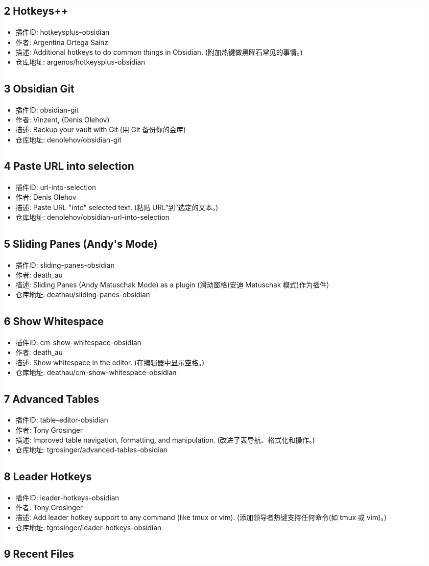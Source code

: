 ## 2 Hotkeys++

- 插件ID: hotkeysplus-obsidian
- 作者: Argentina Ortega Sainz
- 描述: Additional hotkeys to do common things in Obsidian. (附加热键做黑曜石常见的事情。)
- 仓库地址: argenos/hotkeysplus-obsidian

## 3 Obsidian Git

- 插件ID: obsidian-git
- 作者: Vinzent, (Denis Olehov)
- 描述: Backup your vault with Git (用 Git 备份你的金库)
- 仓库地址: denolehov/obsidian-git

## 4 Paste URL into selection

- 插件ID: url-into-selection
- 作者: Denis Olehov
- 描述: Paste URL "into" selected text. (粘贴 URL“到”选定的文本。)
- 仓库地址: denolehov/obsidian-url-into-selection

## 5 Sliding Panes (Andy's Mode)

- 插件ID: sliding-panes-obsidian
- 作者: death_au
- 描述: Sliding Panes (Andy Matuschak Mode) as a plugin (滑动窗格(安迪 Matuschak 模式)作为插件)
- 仓库地址: deathau/sliding-panes-obsidian

## 6 Show Whitespace

- 插件ID: cm-show-whitespace-obsidian
- 作者: death_au
- 描述: Show whitespace in the editor. (在编辑器中显示空格。)
- 仓库地址: deathau/cm-show-whitespace-obsidian

## 7 Advanced Tables

- 插件ID: table-editor-obsidian
- 作者: Tony Grosinger
- 描述: Improved table navigation, formatting, and manipulation. (改进了表导航、格式化和操作。)
- 仓库地址: tgrosinger/advanced-tables-obsidian

## 8 Leader Hotkeys

- 插件ID: leader-hotkeys-obsidian
- 作者: Tony Grosinger
- 描述: Add leader hotkey support to any command (like tmux or vim). (添加领导者热键支持任何命令(如 tmux 或 vim)。)
- 仓库地址: tgrosinger/leader-hotkeys-obsidian

## 9 Recent Files
